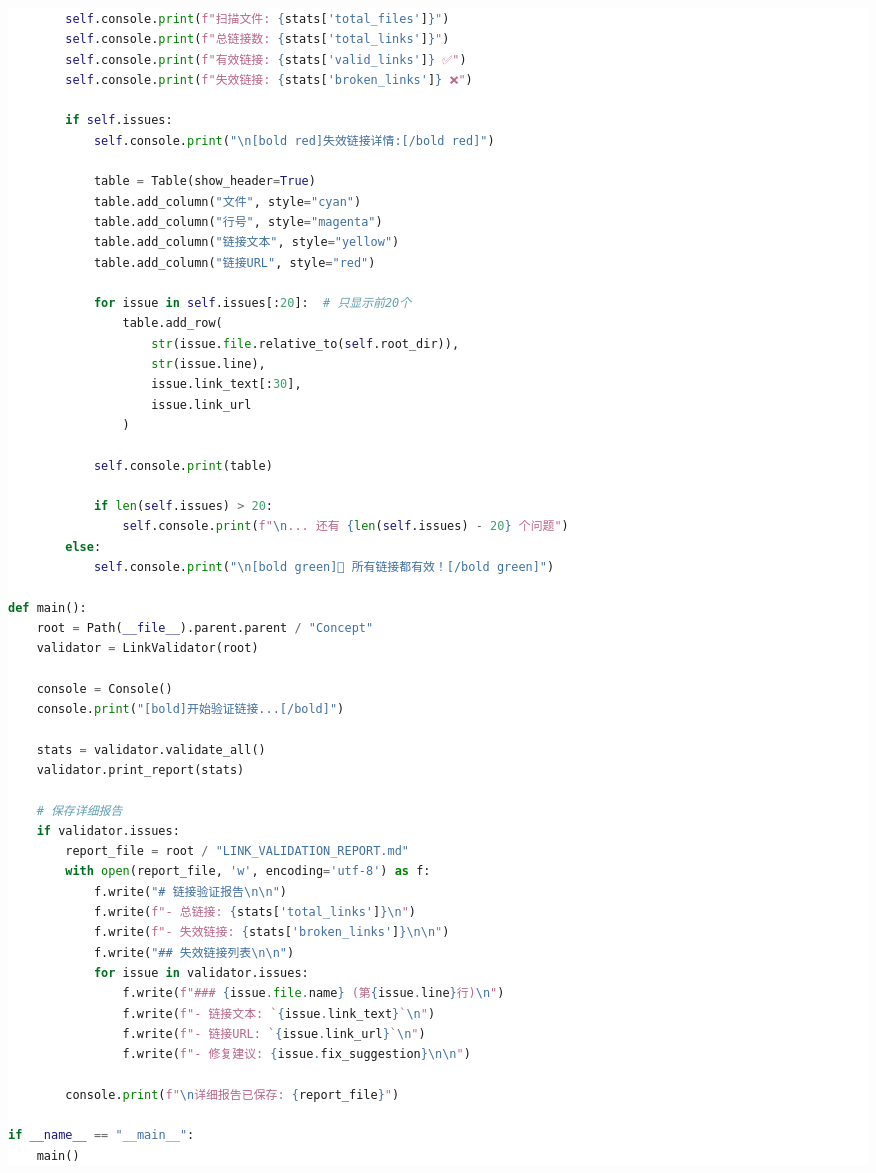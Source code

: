 ```python
        self.console.print(f"扫描文件: {stats['total_files']}")
        self.console.print(f"总链接数: {stats['total_links']}")
        self.console.print(f"有效链接: {stats['valid_links']} ✅")
        self.console.print(f"失效链接: {stats['broken_links']} ❌")
        
        if self.issues:
            self.console.print("\n[bold red]失效链接详情:[/bold red]")
            
            table = Table(show_header=True)
            table.add_column("文件", style="cyan")
            table.add_column("行号", style="magenta")
            table.add_column("链接文本", style="yellow")
            table.add_column("链接URL", style="red")
            
            for issue in self.issues[:20]:  # 只显示前20个
                table.add_row(
                    str(issue.file.relative_to(self.root_dir)),
                    str(issue.line),
                    issue.link_text[:30],
                    issue.link_url
                )
            
            self.console.print(table)
            
            if len(self.issues) > 20:
                self.console.print(f"\n... 还有 {len(self.issues) - 20} 个问题")
        else:
            self.console.print("\n[bold green]🎉 所有链接都有效！[/bold green]")

def main():
    root = Path(__file__).parent.parent / "Concept"
    validator = LinkValidator(root)
    
    console = Console()
    console.print("[bold]开始验证链接...[/bold]")
    
    stats = validator.validate_all()
    validator.print_report(stats)
    
    # 保存详细报告
    if validator.issues:
        report_file = root / "LINK_VALIDATION_REPORT.md"
        with open(report_file, 'w', encoding='utf-8') as f:
            f.write("# 链接验证报告\n\n")
            f.write(f"- 总链接: {stats['total_links']}\n")
            f.write(f"- 失效链接: {stats['broken_links']}\n\n")
            f.write("## 失效链接列表\n\n")
            for issue in validator.issues:
                f.write(f"### {issue.file.name} (第{issue.line}行)\n")
                f.write(f"- 链接文本: `{issue.link_text}`\n")
                f.write(f"- 链接URL: `{issue.link_url}`\n")
                f.write(f"- 修复建议: {issue.fix_suggestion}\n\n")
        
        console.print(f"\n详细报告已保存: {report_file}")

if __name__ == "__main__":
    main()
```

